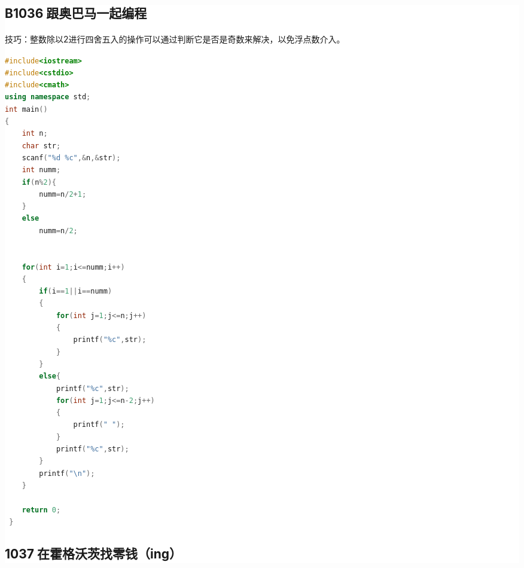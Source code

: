 ## B1036	跟奥巴马一起编程

技巧：整数除以2进行四舍五入的操作可以通过判断它是否是奇数来解决，以免浮点数介入。

```cpp
#include<iostream>
#include<cstdio>
#include<cmath>
using namespace std;
int main()
{
	int n;
	char str;
	scanf("%d %c",&n,&str);
	int numm;
	if(n%2){
		numm=n/2+1;
	}
	else
		numm=n/2;
	
	
	for(int i=1;i<=numm;i++)
	{
		if(i==1||i==numm)
		{
			for(int j=1;j<=n;j++)
			{
				printf("%c",str);
			}
		}
		else{
			printf("%c",str);
			for(int j=1;j<=n-2;j++)
			{
				printf(" ");
			}
			printf("%c",str);
		}
		printf("\n");
	}
	
	return 0;
 } 
```





## 1037	在霍格沃茨找零钱（ing）

